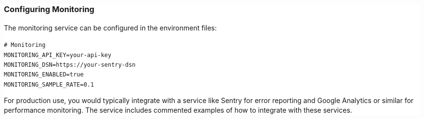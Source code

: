 ### Configuring Monitoring

The monitoring service can be configured in the environment files:

```
# Monitoring
MONITORING_API_KEY=your-api-key
MONITORING_DSN=https://your-sentry-dsn
MONITORING_ENABLED=true
MONITORING_SAMPLE_RATE=0.1
```

For production use, you would typically integrate with a service like Sentry for error reporting and Google Analytics or similar for performance monitoring. The service includes commented examples of how to integrate with these services.